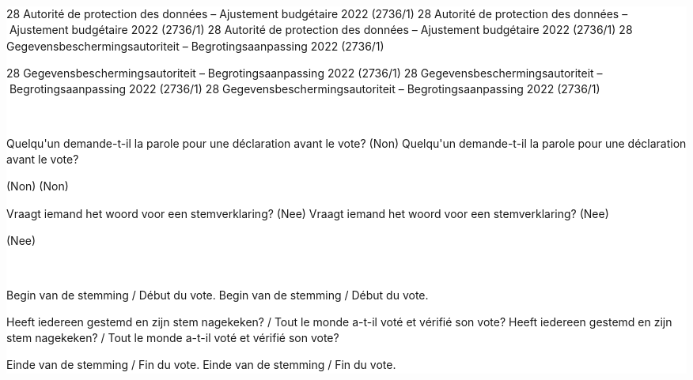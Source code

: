 28 Autorité de protection des
données – Ajustement budgétaire 2022 (2736/1)
28 Autorité de protection des
données – Ajustement budgétaire 2022 (2736/1)
28 Autorité de protection des
données – Ajustement budgétaire 2022 (2736/1)
28
Gegevensbeschermingsautoriteit – Begrotingsaanpassing 2022
(2736/1)

28
Gegevensbeschermingsautoriteit – Begrotingsaanpassing 2022
(2736/1)
28
Gegevensbeschermingsautoriteit – Begrotingsaanpassing 2022
(2736/1)
28
Gegevensbeschermingsautoriteit – Begrotingsaanpassing 2022
(2736/1)


 
 

Quelqu'un
demande-t-il la parole pour une déclaration avant le vote? (Non)
Quelqu'un
demande-t-il la parole pour une déclaration avant le vote? 
 
(Non)
(Non)


Vraagt
iemand het woord voor een stemverklaring?
(Nee)
Vraagt
iemand het woord voor een stemverklaring?
(Nee)

(Nee)

 
 

Begin van de stemming / Début du vote.
Begin van de stemming / Début du vote.

Heeft
iedereen gestemd en zijn stem nagekeken? / Tout le monde a-t-il voté et vérifié
son vote?
Heeft
iedereen gestemd en zijn stem nagekeken? / Tout le monde a-t-il voté et vérifié
son vote?


Einde van de stemming / Fin du vote.
Einde van de stemming / Fin du vote.
